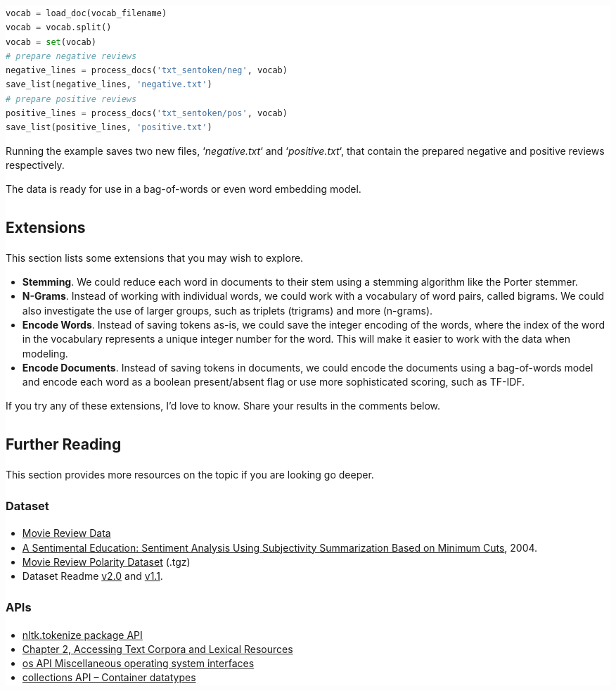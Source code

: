 ```python
vocab = load_doc(vocab_filename)
vocab = vocab.split()
vocab = set(vocab)
# prepare negative reviews
negative_lines = process_docs('txt_sentoken/neg', vocab)
save_list(negative_lines, 'negative.txt')
# prepare positive reviews
positive_lines = process_docs('txt_sentoken/pos', vocab)
save_list(positive_lines, 'positive.txt')
```

Running the example saves two new files, ‘*negative.txt*‘ and ‘*positive.txt*‘, that contain the prepared negative and positive reviews respectively.

The data is ready for use in a bag-of-words or even word embedding model.

## Extensions

This section lists some extensions that you may wish to explore.

- **Stemming**. We could reduce each word in documents to their stem using a stemming algorithm like the Porter stemmer.
- **N-Grams**. Instead of working with individual words, we could work with a vocabulary of word pairs, called bigrams. We could also investigate the use of larger groups, such as triplets (trigrams) and more (n-grams).
- **Encode Words**. Instead of saving tokens as-is, we could save the integer encoding of the words, where the index of the word in the vocabulary represents a unique integer number for the word. This will make it easier to work with the data when modeling.
- **Encode Documents**. Instead of saving tokens in documents, we could encode the documents using a bag-of-words model and encode each word as a boolean present/absent flag or use more sophisticated scoring, such as TF-IDF.

If you try any of these extensions, I’d love to know.
Share your results in the comments below.

## Further Reading

This section provides more resources on the topic if you are looking go deeper.

### Dataset

- [Movie Review Data](http://www.cs.cornell.edu/people/pabo/movie-review-data/)
- [A Sentimental Education: Sentiment Analysis Using Subjectivity Summarization Based on Minimum Cuts](http://xxx.lanl.gov/abs/cs/0409058), 2004.
- [Movie Review Polarity Dataset](http://www.cs.cornell.edu/people/pabo/movie-review-data/review_polarity.tar.gz) (.tgz)
- Dataset Readme [v2.0](http://www.cs.cornell.edu/people/pabo/movie-review-data/poldata.README.2.0.txt) and [v1.1](http://www.cs.cornell.edu/people/pabo/movie-review-data/README.1.1).

### APIs

- [nltk.tokenize package API](http://www.nltk.org/api/nltk.tokenize.html)
- [Chapter 2, Accessing Text Corpora and Lexical Resources](http://www.nltk.org/book/ch02.html)
- [os API Miscellaneous operating system interfaces](https://docs.python.org/3/library/os.html)
- [collections API – Container datatypes](https://docs.python.org/3/library/collections.html)

